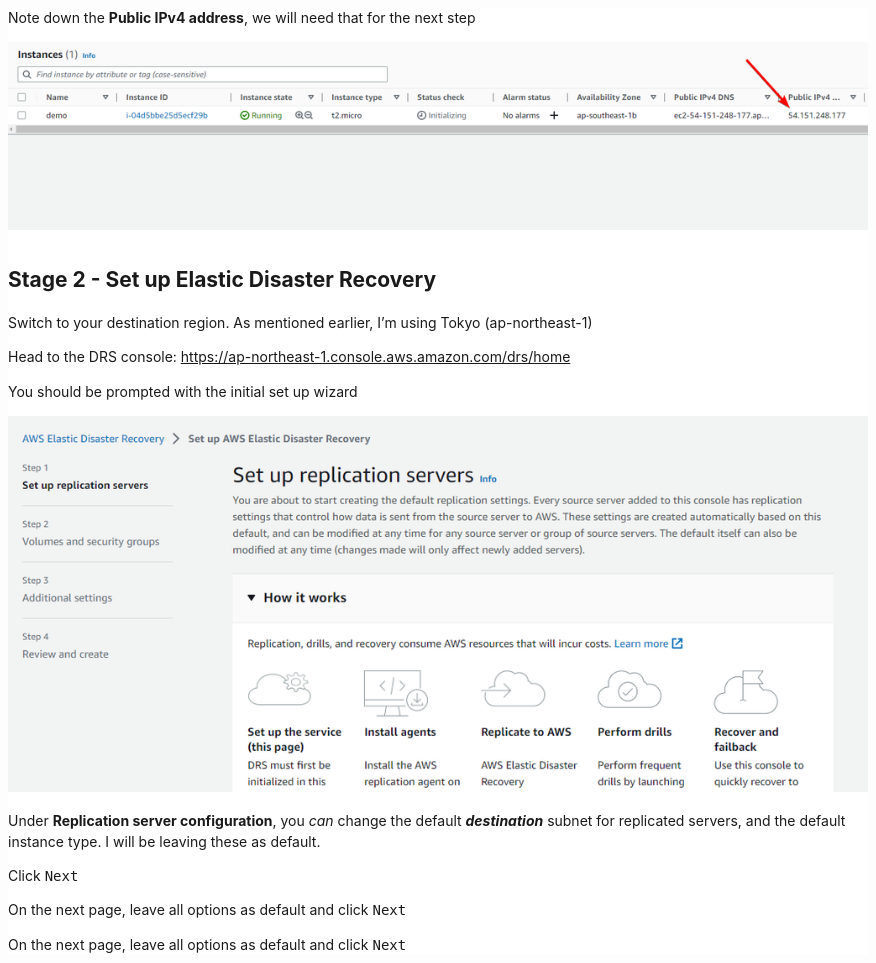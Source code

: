 Note down the **********************Public IPv4 address**********************, we will need that for the next step

![Untitled](images/Untitled%206.png)

## Stage 2 - Set up Elastic Disaster Recovery

Switch to your destination region. As mentioned earlier, I’m using Tokyo (ap-northeast-1)

Head to the DRS console: https://ap-northeast-1.console.aws.amazon.com/drs/home

You should be prompted with the initial set up wizard

![Untitled](images/Untitled%207.png)

Under ****************************************************************Replication server configuration****************************************************************, you *can* change the default ***********destination*********** subnet for replicated servers, and the default instance type. I will be leaving these as default.

Click <kbd>Next</kbd>

On the next page, leave all options as default and click <kbd>Next</kbd>

On the next page, leave all options as default and click <kbd>Next</kbd>
